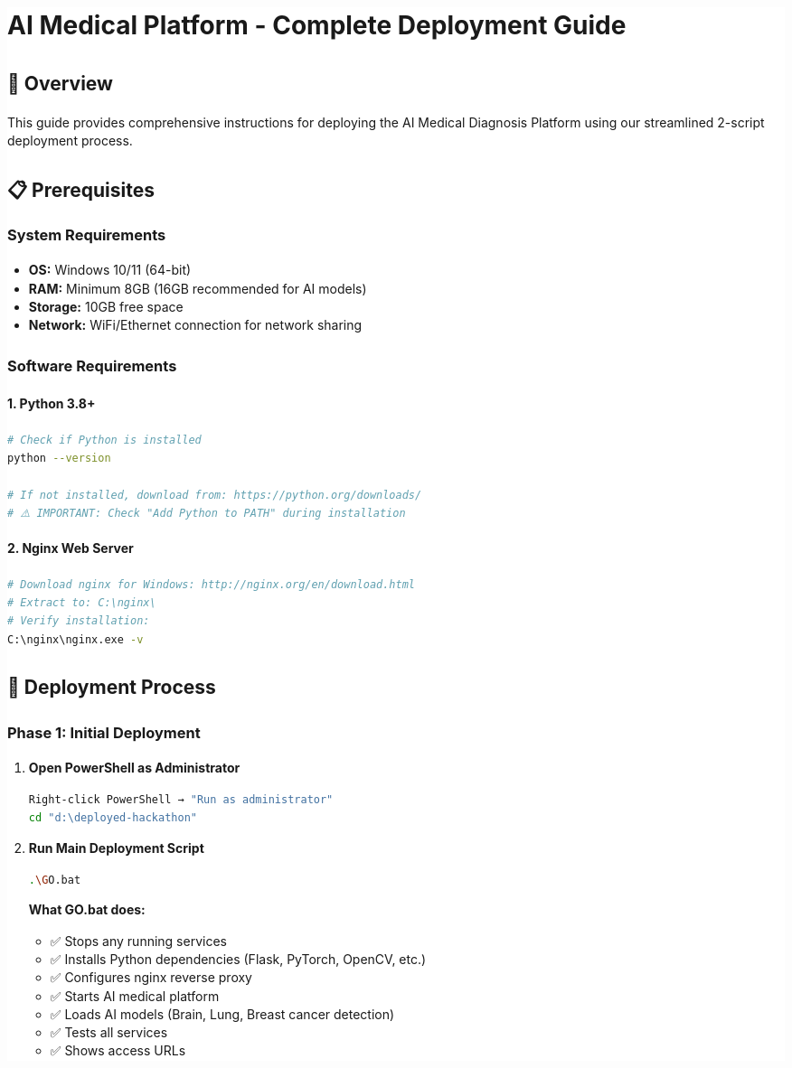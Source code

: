 # AI Medical Platform - Complete Deployment Guide

## 🎯 Overview

This guide provides comprehensive instructions for deploying the AI Medical Diagnosis Platform using our streamlined 2-script deployment process.

## 📋 Prerequisites

### System Requirements
- **OS:** Windows 10/11 (64-bit)
- **RAM:** Minimum 8GB (16GB recommended for AI models)
- **Storage:** 10GB free space
- **Network:** WiFi/Ethernet connection for network sharing

### Software Requirements

#### 1. Python 3.8+
```bash
# Check if Python is installed
python --version

# If not installed, download from: https://python.org/downloads/
# ⚠️ IMPORTANT: Check "Add Python to PATH" during installation
```

#### 2. Nginx Web Server
```bash
# Download nginx for Windows: http://nginx.org/en/download.html
# Extract to: C:\nginx\
# Verify installation:
C:\nginx\nginx.exe -v
```

## 🚀 Deployment Process

### Phase 1: Initial Deployment

1. **Open PowerShell as Administrator**
   ```bash
   Right-click PowerShell → "Run as administrator"
   cd "d:\deployed-hackathon"
   ```

2. **Run Main Deployment Script**
   ```bash
   .\GO.bat
   ```

   **What GO.bat does:**
   - ✅ Stops any running services
   - ✅ Installs Python dependencies (Flask, PyTorch, OpenCV, etc.)
   - ✅ Configures nginx reverse proxy
   - ✅ Starts AI medical platform
   - ✅ Loads AI models (Brain, Lung, Breast cancer detection)
   - ✅ Tests all services
   - ✅ Shows access URLs
